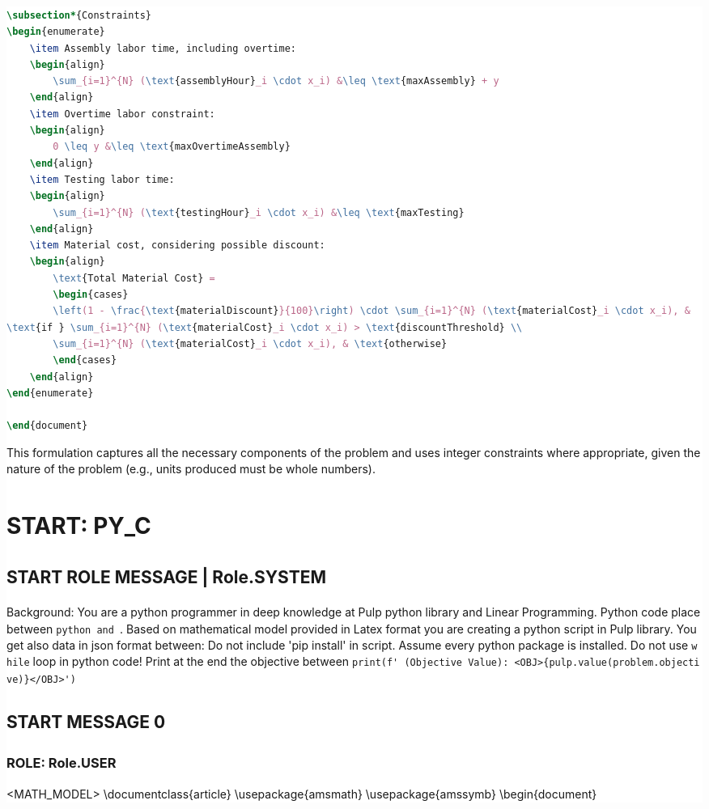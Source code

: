 ```latex
\subsection*{Constraints}
\begin{enumerate}
    \item Assembly labor time, including overtime:
    \begin{align}
        \sum_{i=1}^{N} (\text{assemblyHour}_i \cdot x_i) &\leq \text{maxAssembly} + y
    \end{align}
    \item Overtime labor constraint:
    \begin{align}
        0 \leq y &\leq \text{maxOvertimeAssembly}
    \end{align}
    \item Testing labor time:
    \begin{align}
        \sum_{i=1}^{N} (\text{testingHour}_i \cdot x_i) &\leq \text{maxTesting}
    \end{align}
    \item Material cost, considering possible discount:
    \begin{align}
        \text{Total Material Cost} = 
        \begin{cases} 
        \left(1 - \frac{\text{materialDiscount}}{100}\right) \cdot \sum_{i=1}^{N} (\text{materialCost}_i \cdot x_i), & \text{if } \sum_{i=1}^{N} (\text{materialCost}_i \cdot x_i) > \text{discountThreshold} \\ 
        \sum_{i=1}^{N} (\text{materialCost}_i \cdot x_i), & \text{otherwise} 
        \end{cases}
    \end{align}
\end{enumerate}

\end{document}
```

This formulation captures all the necessary components of the problem and uses integer constraints where appropriate, given the nature of the problem (e.g., units produced must be whole numbers).

# START: PY_C 
## START ROLE MESSAGE | Role.SYSTEM 
Background: You are a python programmer in deep knowledge at Pulp python library and Linear Programming. Python code place between ```python and ```. Based on mathematical model provided in Latex format you are creating a python script in Pulp library. You get also data in json format between: <DATA></DATA> Do not include 'pip install' in script. Assume every python package is installed. Do not use `while` loop in python code! Print at the end the objective between <OBJ></OBJ> `print(f' (Objective Value): <OBJ>{pulp.value(problem.objective)}</OBJ>')` 
## START MESSAGE 0 
### ROLE: Role.USER
<MATH_MODEL>
\documentclass{article}
\usepackage{amsmath}
\usepackage{amssymb}
\begin{document}

